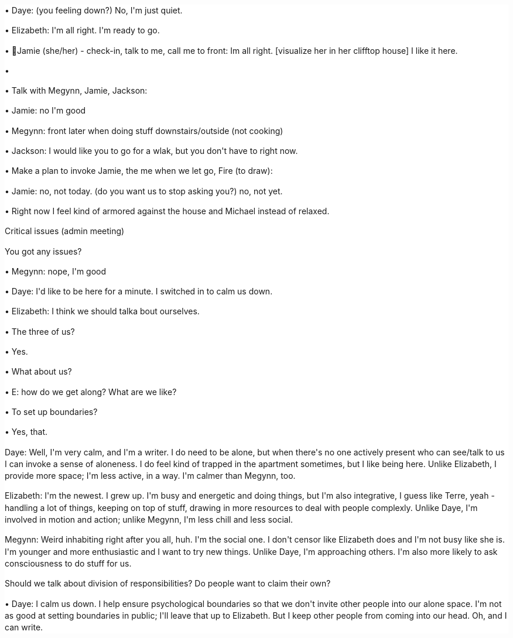• Daye: (you feeling down?) No, I'm just quiet.

• Elizabeth: I'm all right. I'm ready to go.

• 🧶Jamie (she/her) - check-in, talk to me, call me to front: Im all right. \[visualize her in her clifftop house\] I like it here.

•

• Talk with Megynn, Jamie, Jackson:

• Jamie: no I'm good

• Megynn: front later when doing stuff downstairs/outside (not cooking)

• Jackson: I would like you to go for a wlak, but you don't have to right now.

• Make a plan to invoke Jamie, the me when we let go, Fire (to draw):

• Jamie: no, not today. (do you want us to stop asking you?) no, not yet.

• Right now I feel kind of armored against the house and Michael instead of relaxed.

Critical issues (admin meeting)

You got any issues?

• Megynn: nope, I'm good

• Daye: I'd like to be here for a minute. I switched in to calm us down.

• Elizabeth: I think we should talka bout ourselves.

• The three of us?

• Yes.

• What about us?

• E: how do we get along? What are we like?

• To set up boundaries?

• Yes, that.

Daye: Well, I'm very calm, and I'm a writer. I do need to be alone, but when there's no one actively present who can see/talk to us I can invoke a sense of aloneness. I do feel kind of trapped in the apartment sometimes, but I like being here. Unlike Elizabeth, I provide more space; I'm less active, in a way. I'm calmer than Megynn, too.

Elizabeth: I'm the newest. I grew up. I'm busy and energetic and doing things, but I'm also integrative, I guess like Terre, yeah - handling a lot of things, keeping on top of stuff, drawing in more resources to deal with people complexly. Unlike Daye, I'm involved in motion and action; unlike Megynn, I'm less chill and less social.

Megynn: Weird inhabiting right after you all, huh. I'm the social one. I don't censor like Elizabeth does and I'm not busy like she is. I'm younger and more enthusiastic and I want to try new things. Unlike Daye, I'm approaching others. I'm also more likely to ask consciousness to do stuff for us.

Should we talk about division of responsibilities? Do people want to claim their own?

• Daye: I calm us down. I help ensure psychological boundaries so that we don't invite other people into our alone space. I'm not as good at setting boundaries in public; I'll leave that up to Elizabeth. But I keep other people from coming into our head. Oh, and I can write.
